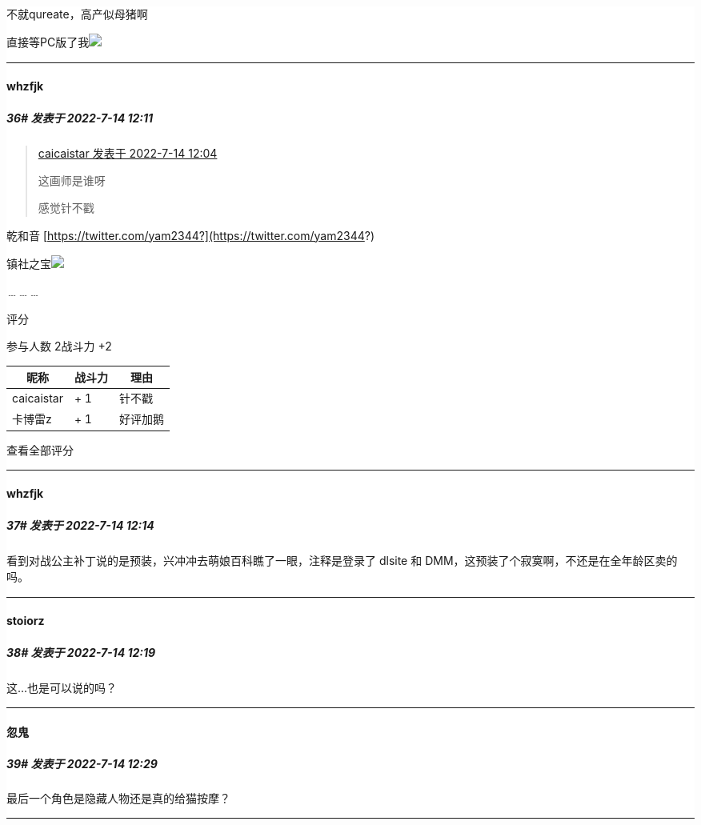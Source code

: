 不就qureate，高产似母猪啊

直接等PC版了我<img src="https://static.saraba1st.com/image/smiley/face2017/067.png" referrerpolicy="no-referrer">

*****

####  whzfjk  
##### 36#       发表于 2022-7-14 12:11

<blockquote><a href="httphttps://bbs.saraba1st.com/2b/forum.php?mod=redirect&amp;goto=findpost&amp;pid=56642898&amp;ptid=2080853" target="_blank">caicaistar 发表于 2022-7-14 12:04</a>

这画师是谁呀

感觉针不戳</blockquote>
乾和音 [https://twitter.com/yam2344?](https://twitter.com/yam2344?)

镇社之宝<img src="https://static.saraba1st.com/image/smiley/face2017/081.png" referrerpolicy="no-referrer">

﹍﹍﹍

评分

 参与人数 2战斗力 +2

|昵称|战斗力|理由|
|----|---|---|
| caicaistar| + 1|针不戳|
| 卡博雷z| + 1|好评加鹅|

查看全部评分

*****

####  whzfjk  
##### 37#       发表于 2022-7-14 12:14

看到对战公主补丁说的是预装，兴冲冲去萌娘百科瞧了一眼，注释是登录了 dlsite 和 DMM，这预装了个寂寞啊，不还是在全年龄区卖的吗。

*****

####  stoiorz  
##### 38#       发表于 2022-7-14 12:19

这...也是可以说的吗？

*****

####  忽鬼  
##### 39#       发表于 2022-7-14 12:29

最后一个角色是隐藏人物还是真的给猫按摩？

*****

